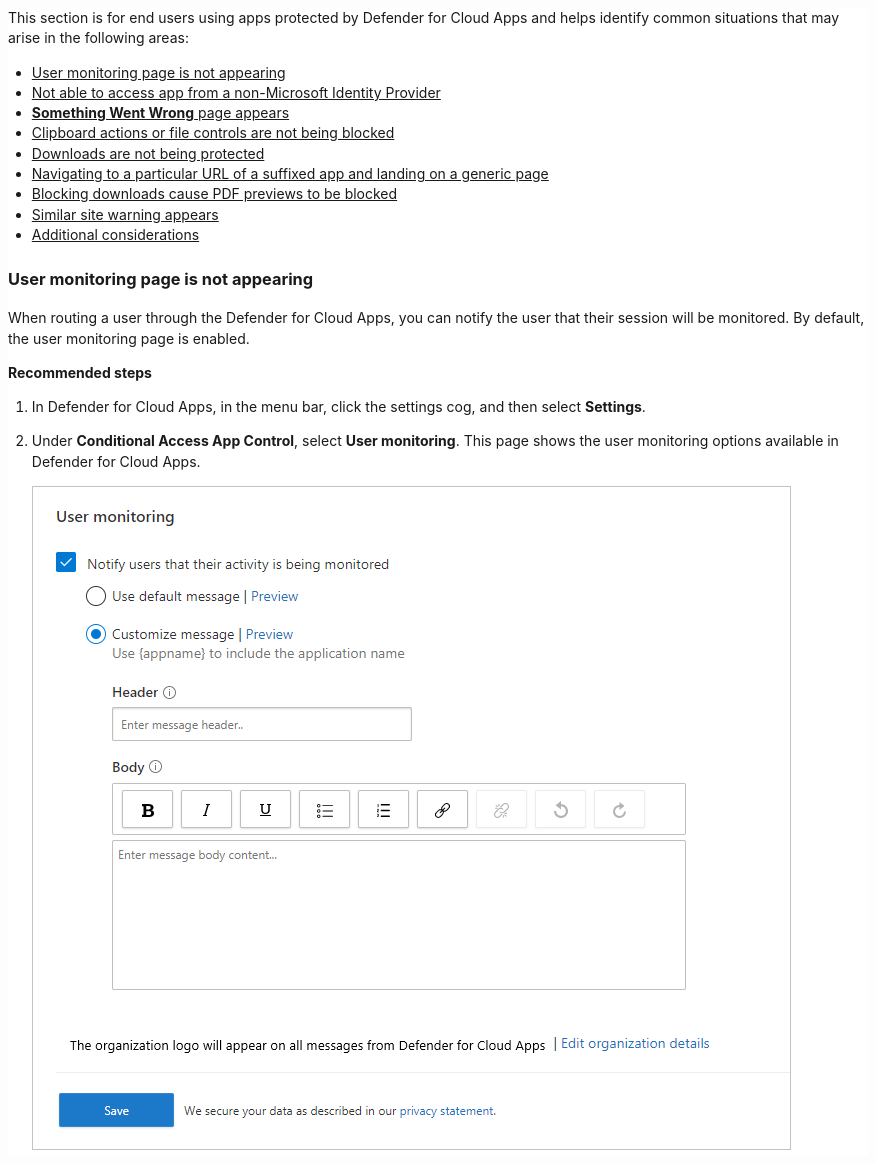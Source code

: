This section is for end users using apps protected by Defender for Cloud Apps and helps identify common situations that may arise in the following areas:

- [User monitoring page is not appearing](#user-monitoring-page-is-not-appearing)
- [Not able to access app from a non-Microsoft Identity Provider](#not-able-to-access-app-from-a-non-microsoft-identity-provider)
- [**Something Went Wrong** page appears](#something-went-wrong-page-appears)
- [Clipboard actions or file controls are not being blocked](#clipboard-actions-or-file-controls-are-not-being-blocked)
- [Downloads are not being protected](#downloads-are-not-being-protected)
- [Navigating to a particular URL of a suffixed app and landing on a generic page](#navigating-to-a-particular-url-of-a-suffixed-app-and-landing-on-a-generic-page)
- [Blocking downloads cause PDF previews to be blocked](#blocking-downloads-cause-pdf-previews-to-be-blocked)
- [Similar site warning appears](#similar-site-warning-appears)
- [Additional considerations](#app-additional-considerations)

### User monitoring page is not appearing

When routing a user through the Defender for Cloud Apps, you can notify the user that their session will be monitored. By default, the user monitoring page is enabled.

**Recommended steps**

1. In Defender for Cloud Apps, in the menu bar, click the settings cog, and then select **Settings**.
1. Under **Conditional Access App Control**, select **User monitoring**. This page shows the user monitoring options available in Defender for Cloud Apps.

    ![Screenshot showing user monitoring options.](media/proxy-user-monitoring.png)
